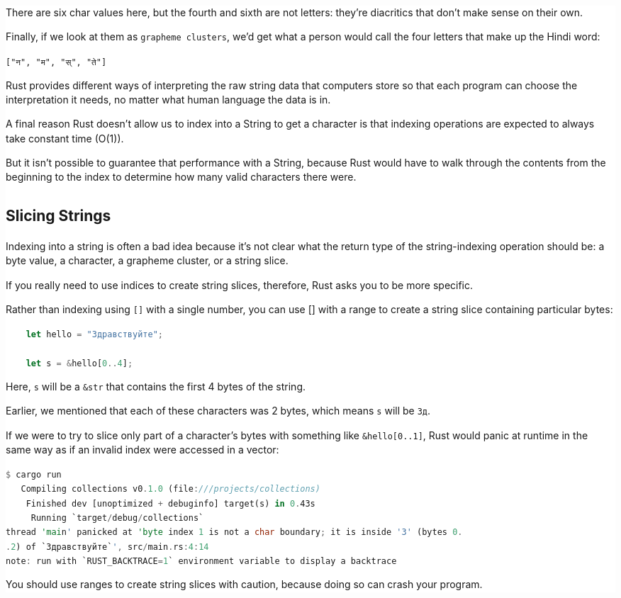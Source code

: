 There are six char values here, but the fourth and sixth are not letters: they’re diacritics that don’t make sense on their own.

Finally, if we look at them as `grapheme clusters`, we’d get what a person would call the four letters that make up the Hindi word:

```
["न", "म", "स्", "ते"]
```

Rust provides different ways of interpreting the raw string data that computers store so that each program can choose the interpretation it needs, no matter what human language the data is in.


A final reason Rust doesn’t allow us to index into a String to get a character is that indexing operations are expected to always take constant time (O(1)).

But it isn’t possible to guarantee that performance with a String, because Rust would have to walk through the contents from the beginning to the index to determine how many valid characters there were.


## Slicing Strings

Indexing into a string is often a bad idea because it’s not clear what the return type of the string-indexing operation should be: a byte value, a character, a grapheme cluster, or a string slice.

If you really need to use indices to create string slices, therefore, Rust asks you to be more specific.


Rather than indexing using `[]` with a single number, you can use [] with a range to create a string slice containing particular bytes:

```rust
    let hello = "Здравствуйте";

    let s = &hello[0..4];
```

Here, `s` will be a `&str` that contains the first 4 bytes of the string.

Earlier, we mentioned that each of these characters was 2 bytes, which means `s` will be `Зд`.


If we were to try to slice only part of a character’s bytes with something like `&hello[0..1]`, Rust would panic at runtime in the same way as if an invalid index were accessed in a vector:

```rust
$ cargo run
   Compiling collections v0.1.0 (file:///projects/collections)
    Finished dev [unoptimized + debuginfo] target(s) in 0.43s
     Running `target/debug/collections`
thread 'main' panicked at 'byte index 1 is not a char boundary; it is inside 'З' (bytes 0.
.2) of `Здравствуйте`', src/main.rs:4:14
note: run with `RUST_BACKTRACE=1` environment variable to display a backtrace
```

You should use ranges to create string slices with caution, because doing so can crash your program.
